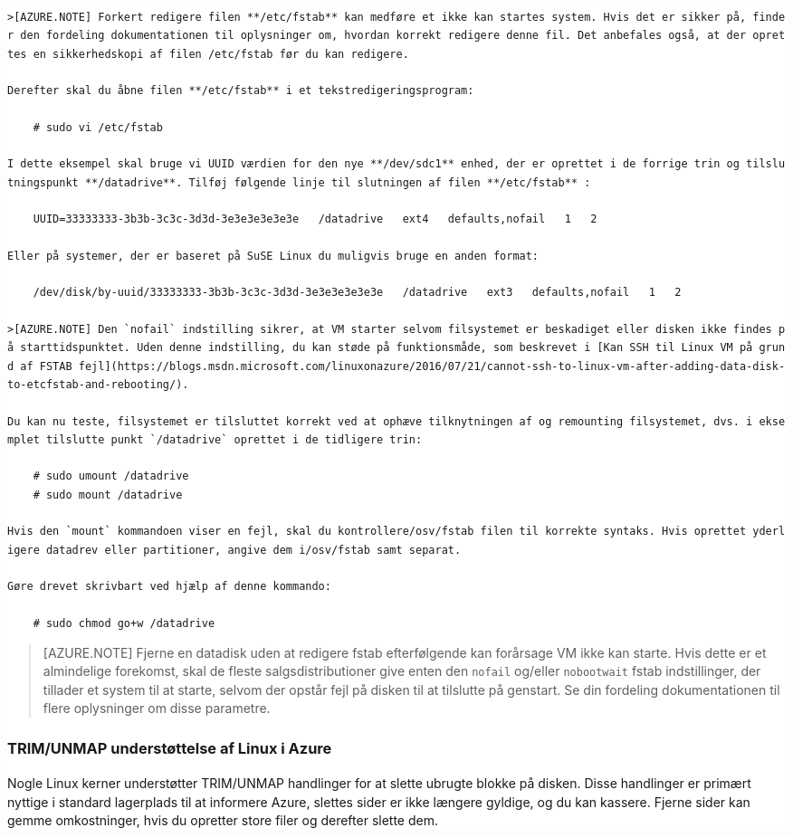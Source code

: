 
    >[AZURE.NOTE] Forkert redigere filen **/etc/fstab** kan medføre et ikke kan startes system. Hvis det er sikker på, finder den fordeling dokumentationen til oplysninger om, hvordan korrekt redigere denne fil. Det anbefales også, at der oprettes en sikkerhedskopi af filen /etc/fstab før du kan redigere.

    Derefter skal du åbne filen **/etc/fstab** i et tekstredigeringsprogram:

        # sudo vi /etc/fstab

    I dette eksempel skal bruge vi UUID værdien for den nye **/dev/sdc1** enhed, der er oprettet i de forrige trin og tilslutningspunkt **/datadrive**. Tilføj følgende linje til slutningen af filen **/etc/fstab** :

        UUID=33333333-3b3b-3c3c-3d3d-3e3e3e3e3e3e   /datadrive   ext4   defaults,nofail   1   2

    Eller på systemer, der er baseret på SuSE Linux du muligvis bruge en anden format:

        /dev/disk/by-uuid/33333333-3b3b-3c3c-3d3d-3e3e3e3e3e3e   /datadrive   ext3   defaults,nofail   1   2
    
    >[AZURE.NOTE] Den `nofail` indstilling sikrer, at VM starter selvom filsystemet er beskadiget eller disken ikke findes på starttidspunktet. Uden denne indstilling, du kan støde på funktionsmåde, som beskrevet i [Kan SSH til Linux VM på grund af FSTAB fejl](https://blogs.msdn.microsoft.com/linuxonazure/2016/07/21/cannot-ssh-to-linux-vm-after-adding-data-disk-to-etcfstab-and-rebooting/).

    Du kan nu teste, filsystemet er tilsluttet korrekt ved at ophæve tilknytningen af og remounting filsystemet, dvs. i eksemplet tilslutte punkt `/datadrive` oprettet i de tidligere trin:

        # sudo umount /datadrive
        # sudo mount /datadrive

    Hvis den `mount` kommandoen viser en fejl, skal du kontrollere/osv/fstab filen til korrekte syntaks. Hvis oprettet yderligere datadrev eller partitioner, angive dem i/osv/fstab samt separat.

    Gøre drevet skrivbart ved hjælp af denne kommando:

        # sudo chmod go+w /datadrive

>[AZURE.NOTE] Fjerne en datadisk uden at redigere fstab efterfølgende kan forårsage VM ikke kan starte. Hvis dette er et almindelige forekomst, skal de fleste salgsdistributioner give enten den `nofail` og/eller `nobootwait` fstab indstillinger, der tillader et system til at starte, selvom der opstår fejl på disken til at tilslutte på genstart. Se din fordeling dokumentationen til flere oplysninger om disse parametre.

### <a name="trimunmap-support-for-linux-in-azure"></a>TRIM/UNMAP understøttelse af Linux i Azure
Nogle Linux kerner understøtter TRIM/UNMAP handlinger for at slette ubrugte blokke på disken. Disse handlinger er primært nyttige i standard lagerplads til at informere Azure, slettes sider er ikke længere gyldige, og du kan kassere. Fjerne sider kan gemme omkostninger, hvis du opretter store filer og derefter slette dem.


[Agent]: virtual-machines-linux-agent-user-guide.md
[Logon]: virtual-machines-linux-mac-create-ssh-keys.md